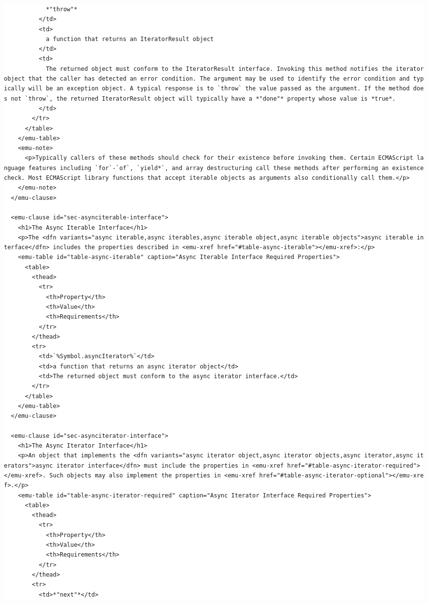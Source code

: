                 *"throw"*
              </td>
              <td>
                a function that returns an IteratorResult object
              </td>
              <td>
                The returned object must conform to the IteratorResult interface. Invoking this method notifies the iterator object that the caller has detected an error condition. The argument may be used to identify the error condition and typically will be an exception object. A typical response is to `throw` the value passed as the argument. If the method does not `throw`, the returned IteratorResult object will typically have a *"done"* property whose value is *true*.
              </td>
            </tr>
          </table>
        </emu-table>
        <emu-note>
          <p>Typically callers of these methods should check for their existence before invoking them. Certain ECMAScript language features including `for`-`of`, `yield*`, and array destructuring call these methods after performing an existence check. Most ECMAScript library functions that accept iterable objects as arguments also conditionally call them.</p>
        </emu-note>
      </emu-clause>

      <emu-clause id="sec-asynciterable-interface">
        <h1>The Async Iterable Interface</h1>
        <p>The <dfn variants="async iterable,async iterables,async iterable object,async iterable objects">async iterable interface</dfn> includes the properties described in <emu-xref href="#table-async-iterable"></emu-xref>:</p>
        <emu-table id="table-async-iterable" caption="Async Iterable Interface Required Properties">
          <table>
            <thead>
              <tr>
                <th>Property</th>
                <th>Value</th>
                <th>Requirements</th>
              </tr>
            </thead>
            <tr>
              <td>`%Symbol.asyncIterator%`</td>
              <td>a function that returns an async iterator object</td>
              <td>The returned object must conform to the async iterator interface.</td>
            </tr>
          </table>
        </emu-table>
      </emu-clause>

      <emu-clause id="sec-asynciterator-interface">
        <h1>The Async Iterator Interface</h1>
        <p>An object that implements the <dfn variants="async iterator object,async iterator objects,async iterator,async iterators">async iterator interface</dfn> must include the properties in <emu-xref href="#table-async-iterator-required"></emu-xref>. Such objects may also implement the properties in <emu-xref href="#table-async-iterator-optional"></emu-xref>.</p>
        <emu-table id="table-async-iterator-required" caption="Async Iterator Interface Required Properties">
          <table>
            <thead>
              <tr>
                <th>Property</th>
                <th>Value</th>
                <th>Requirements</th>
              </tr>
            </thead>
            <tr>
              <td>*"next"*</td>